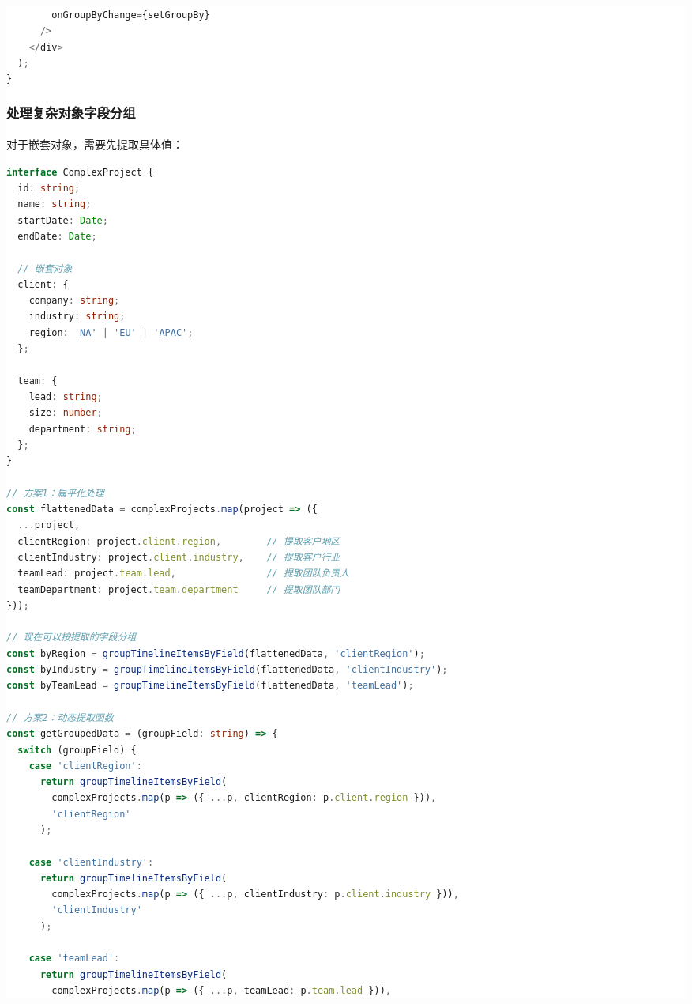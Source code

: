 ```typescript
        onGroupByChange={setGroupBy}
      />
    </div>
  );
}
```

### 处理复杂对象字段分组

对于嵌套对象，需要先提取具体值：

```typescript
interface ComplexProject {
  id: string;
  name: string;
  startDate: Date;
  endDate: Date;
  
  // 嵌套对象
  client: {
    company: string;
    industry: string;
    region: 'NA' | 'EU' | 'APAC';
  };
  
  team: {
    lead: string;
    size: number;
    department: string;
  };
}

// 方案1：扁平化处理
const flattenedData = complexProjects.map(project => ({
  ...project,
  clientRegion: project.client.region,        // 提取客户地区
  clientIndustry: project.client.industry,    // 提取客户行业
  teamLead: project.team.lead,                // 提取团队负责人
  teamDepartment: project.team.department     // 提取团队部门
}));

// 现在可以按提取的字段分组
const byRegion = groupTimelineItemsByField(flattenedData, 'clientRegion');
const byIndustry = groupTimelineItemsByField(flattenedData, 'clientIndustry');
const byTeamLead = groupTimelineItemsByField(flattenedData, 'teamLead');

// 方案2：动态提取函数
const getGroupedData = (groupField: string) => {
  switch (groupField) {
    case 'clientRegion':
      return groupTimelineItemsByField(
        complexProjects.map(p => ({ ...p, clientRegion: p.client.region })),
        'clientRegion'
      );
      
    case 'clientIndustry': 
      return groupTimelineItemsByField(
        complexProjects.map(p => ({ ...p, clientIndustry: p.client.industry })),
        'clientIndustry'
      );
      
    case 'teamLead':
      return groupTimelineItemsByField(
        complexProjects.map(p => ({ ...p, teamLead: p.team.lead })),
```